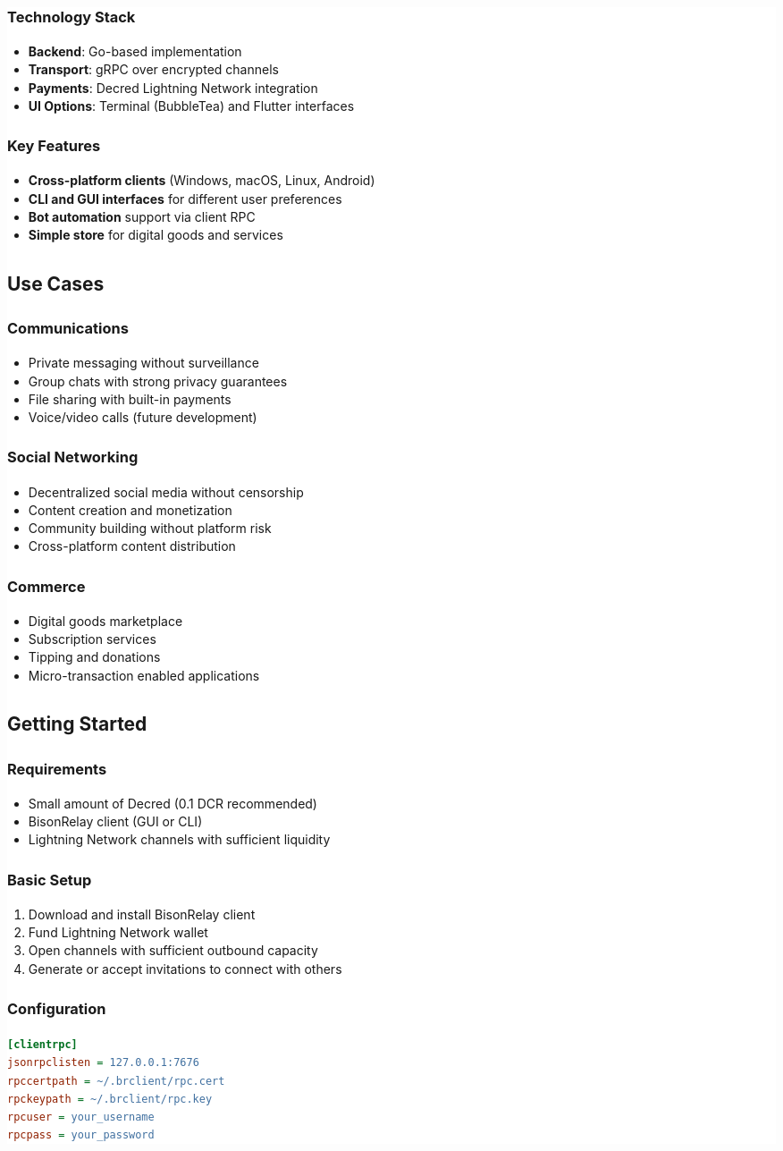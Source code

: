 ### Technology Stack
- **Backend**: Go-based implementation
- **Transport**: gRPC over encrypted channels
- **Payments**: Decred Lightning Network integration
- **UI Options**: Terminal (BubbleTea) and Flutter interfaces

### Key Features
- **Cross-platform clients** (Windows, macOS, Linux, Android)
- **CLI and GUI interfaces** for different user preferences
- **Bot automation** support via client RPC
- **Simple store** for digital goods and services

## Use Cases

### Communications
- Private messaging without surveillance
- Group chats with strong privacy guarantees
- File sharing with built-in payments
- Voice/video calls (future development)

### Social Networking
- Decentralized social media without censorship
- Content creation and monetization
- Community building without platform risk
- Cross-platform content distribution

### Commerce
- Digital goods marketplace
- Subscription services
- Tipping and donations
- Micro-transaction enabled applications

## Getting Started

### Requirements
- Small amount of Decred (0.1 DCR recommended)
- BisonRelay client (GUI or CLI)
- Lightning Network channels with sufficient liquidity

### Basic Setup
1. Download and install BisonRelay client
2. Fund Lightning Network wallet
3. Open channels with sufficient outbound capacity
4. Generate or accept invitations to connect with others

### Configuration
```ini
[clientrpc]
jsonrpclisten = 127.0.0.1:7676
rpccertpath = ~/.brclient/rpc.cert
rpckeypath = ~/.brclient/rpc.key
rpcuser = your_username
rpcpass = your_password
```
